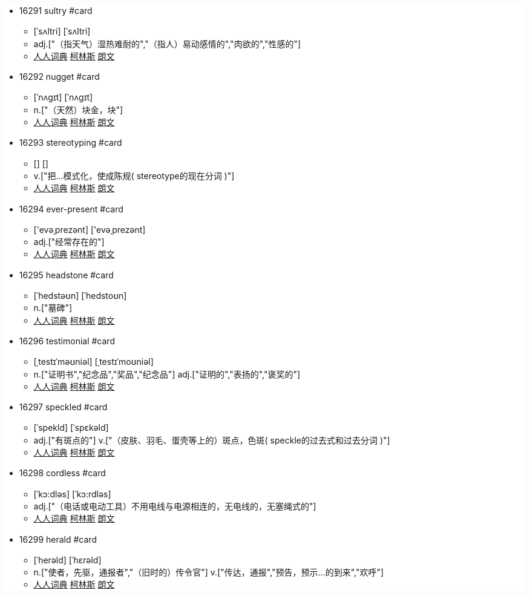 
- 16291 sultry #card
  - [ˈsʌltri]  [ˈsʌltri]
  - adj.["（指天气）湿热难耐的","（指人）易动感情的","肉欲的","性感的"]
  - [人人词典](https://www.91dict.com/words?w=sultry) [柯林斯](https://www.collinsdictionary.com/zh/dictionary/english/sultry) [朗文](https://www.ldoceonline.com/dictionary/sultry)
  

- 16292 nugget #card
  - [ˈnʌgɪt]  [ˈnʌɡɪt]
  - n.["（天然）块金，块"]
  - [人人词典](https://www.91dict.com/words?w=nugget) [柯林斯](https://www.collinsdictionary.com/zh/dictionary/english/nugget) [朗文](https://www.ldoceonline.com/dictionary/nugget)
  

- 16293 stereotyping #card
  - []  []
  - v.["把…模式化，使成陈规( stereotype的现在分词 )"]
  - [人人词典](https://www.91dict.com/words?w=stereotyping) [柯林斯](https://www.collinsdictionary.com/zh/dictionary/english/stereotyping) [朗文](https://www.ldoceonline.com/dictionary/stereotyping)
  

- 16294 ever-present #card
  - ['evəˌprezənt]  ['evəˌprezənt]
  - adj.["经常存在的"]
  - [人人词典](https://www.91dict.com/words?w=ever-present) [柯林斯](https://www.collinsdictionary.com/zh/dictionary/english/ever-present) [朗文](https://www.ldoceonline.com/dictionary/ever-present)
  

- 16295 headstone #card
  - [ˈhedstəʊn]  [ˈhedstoʊn]
  - n.["墓碑"]
  - [人人词典](https://www.91dict.com/words?w=headstone) [柯林斯](https://www.collinsdictionary.com/zh/dictionary/english/headstone) [朗文](https://www.ldoceonline.com/dictionary/headstone)
  

- 16296 testimonial #card
  - [ˌtestɪˈməʊniəl]  [ˌtestɪˈmoʊniəl]
  - n.["证明书","纪念品","奖品","纪念品"]  adj.["证明的","表扬的","褒奖的"]
  - [人人词典](https://www.91dict.com/words?w=testimonial) [柯林斯](https://www.collinsdictionary.com/zh/dictionary/english/testimonial) [朗文](https://www.ldoceonline.com/dictionary/testimonial)
  

- 16297 speckled #card
  - [ˈspekld]  [ˈspɛkəld]
  - adj.["有斑点的"]  v.["（皮肤、羽毛、蛋壳等上的）斑点，色斑( speckle的过去式和过去分词 )"]
  - [人人词典](https://www.91dict.com/words?w=speckled) [柯林斯](https://www.collinsdictionary.com/zh/dictionary/english/speckled) [朗文](https://www.ldoceonline.com/dictionary/speckled)
  

- 16298 cordless #card
  - [ˈkɔ:dləs]  [ˈkɔ:rdləs]
  - adj.["（电话或电动工具）不用电线与电源相连的，无电线的，无塞绳式的"]
  - [人人词典](https://www.91dict.com/words?w=cordless) [柯林斯](https://www.collinsdictionary.com/zh/dictionary/english/cordless) [朗文](https://www.ldoceonline.com/dictionary/cordless)
  

- 16299 herald #card
  - [ˈherəld]  [ˈhɛrəld]
  - n.["使者，先驱，通报者","（旧时的）传令官"]  v.["传达，通报","预告，预示…的到来","欢呼"]
  - [人人词典](https://www.91dict.com/words?w=herald) [柯林斯](https://www.collinsdictionary.com/zh/dictionary/english/herald) [朗文](https://www.ldoceonline.com/dictionary/herald)
  